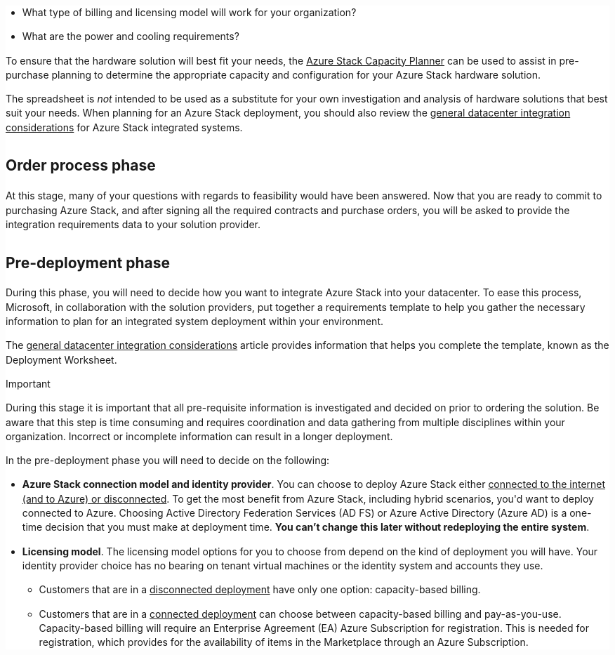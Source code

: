 -   What type of billing and licensing model will work for your organization?

-   What are the power and cooling requirements?

To ensure that the hardware solution will best fit your needs, the [Azure Stack Capacity Planner](https://gallery.technet.microsoft.com/Azure-Stack-Capacity-24ccd822) can be used to assist in pre-purchase planning to determine the appropriate capacity and configuration for your Azure Stack hardware solution.

The spreadsheet is *not* intended to be used as a substitute for your own investigation and analysis of hardware solutions that best suit your needs. When planning for an Azure Stack deployment, you should also review the [general datacenter integration considerations](azure-stack-datacenter-integration.md) for Azure Stack integrated systems.

## Order process phase
At this stage, many of your questions with regards to feasibility would have been answered. Now that you are ready to commit to purchasing Azure Stack, and after signing all the required contracts and purchase orders, you will be asked to provide the integration requirements data to your solution provider.

## Pre-deployment phase
During this phase, you will need to decide how you want to integrate Azure Stack into your datacenter. To ease this process, Microsoft, in collaboration with the solution providers, put together a requirements template to help you gather the necessary information to plan for an integrated system deployment within your environment.

The [general datacenter integration considerations](azure-stack-datacenter-integration.md) article provides information that helps you complete the template, known as the Deployment Worksheet. 

> [!IMPORTANT]
> During this stage it is important that all pre-requisite information is investigated and decided on prior to ordering the solution. Be aware that this step is time consuming and requires coordination and data gathering from multiple disciplines within your organization. Incorrect or incomplete information can result in a longer deployment. 

In the pre-deployment phase you will need to decide on the following:

- **Azure Stack connection model and identity provider**. You can choose to deploy Azure Stack either [connected to the internet (and to Azure) or disconnected](azure-stack-connection-models.md). To get the most benefit from Azure Stack, including hybrid scenarios, you'd want to deploy connected to Azure. Choosing Active Directory Federation Services (AD FS) or Azure Active Directory (Azure AD) is a one-time decision that you must make at deployment time. **You can’t change this later without redeploying the entire system**.

- **Licensing model**. The licensing model options for you to choose from depend on the kind of deployment you will have. Your identity provider choice has no bearing on tenant virtual machines or the identity system and accounts they use.
    - Customers that are in a [disconnected deployment](azure-stack-disconnected-deployment.md) have only one option: capacity-based billing.

    - Customers that are in a [connected deployment](azure-stack-connected-deployment.md) can choose between capacity-based billing and pay-as-you-use. Capacity-based billing will require an Enterprise Agreement (EA) Azure Subscription for registration. This is needed for registration, which provides for the availability of items in the Marketplace through an Azure Subscription.
